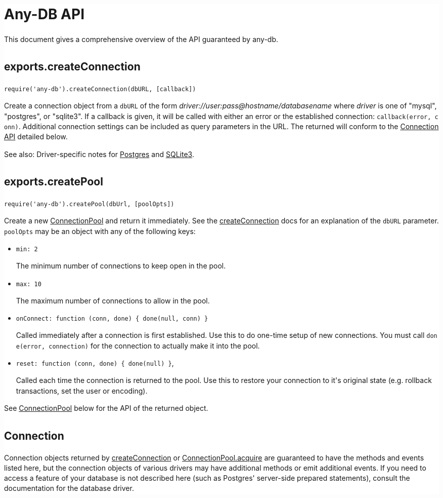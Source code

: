 # Any-DB API

This document gives a comprehensive overview of the API guaranteed by any-db.

## exports.createConnection

`require('any-db').createConnection(dbURL, [callback])`

Create a connection object from a `dbURL` of the form
_driver://user:pass@hostname/databasename_ where _driver_ is one of "mysql",
"postgres", or "sqlite3". If a callback is given, it will be called with either
an error or the established connection: `callback(error, conn)`. Additional
connection settings can be included as query parameters in the URL. The returned
will conform to the [Connection API](#connection) detailed below.

See also: Driver-specific notes for [Postgres](#postgres) and
[SQLite3](#sqlite3).

## exports.createPool

`require('any-db').createPool(dbUrl, [poolOpts])`

Create a new [ConnectionPool](#connectionpool) and return it immediately. See
the [createConnection](#exportscreateconnection) docs for an explanation of the
`dbURL` parameter. `poolOpts` may be an object with any of the following keys:

 * `min: 2`
   
	 The minimum number of connections to keep open in the pool.

 * `max: 10`
 
   The maximum number of connections to allow in the pool.

 * `onConnect: function (conn, done) { done(null, conn) }`

   Called immediately after a connection is first established. Use this to do
	 one-time setup of new connections. You must call `done(error, connection)`
	 for the connection to actually make it into the pool.

 * `reset: function (conn, done) { done(null) }`,

   Called each time the connection is returned to the pool. Use this to restore
	 your connection to it's original state (e.g. rollback transactions, set the
	 user or encoding).

See [ConnectionPool](#connectionpool) below for the API of the returned object.

## Connection

Connection objects returned by [createConnection](#exportscreateconnection) or
[ConnectionPool.acquire](#connectionpoolacquire) are guaranteed to have the
methods and events listed here, but the connection objects of various drivers
may have additional methods or emit additional events. If you need to access a
feature of your database is not described here (such as Postgres' server-side
prepared statements), consult the documentation for the database driver.


[once]: http://npm.im/once